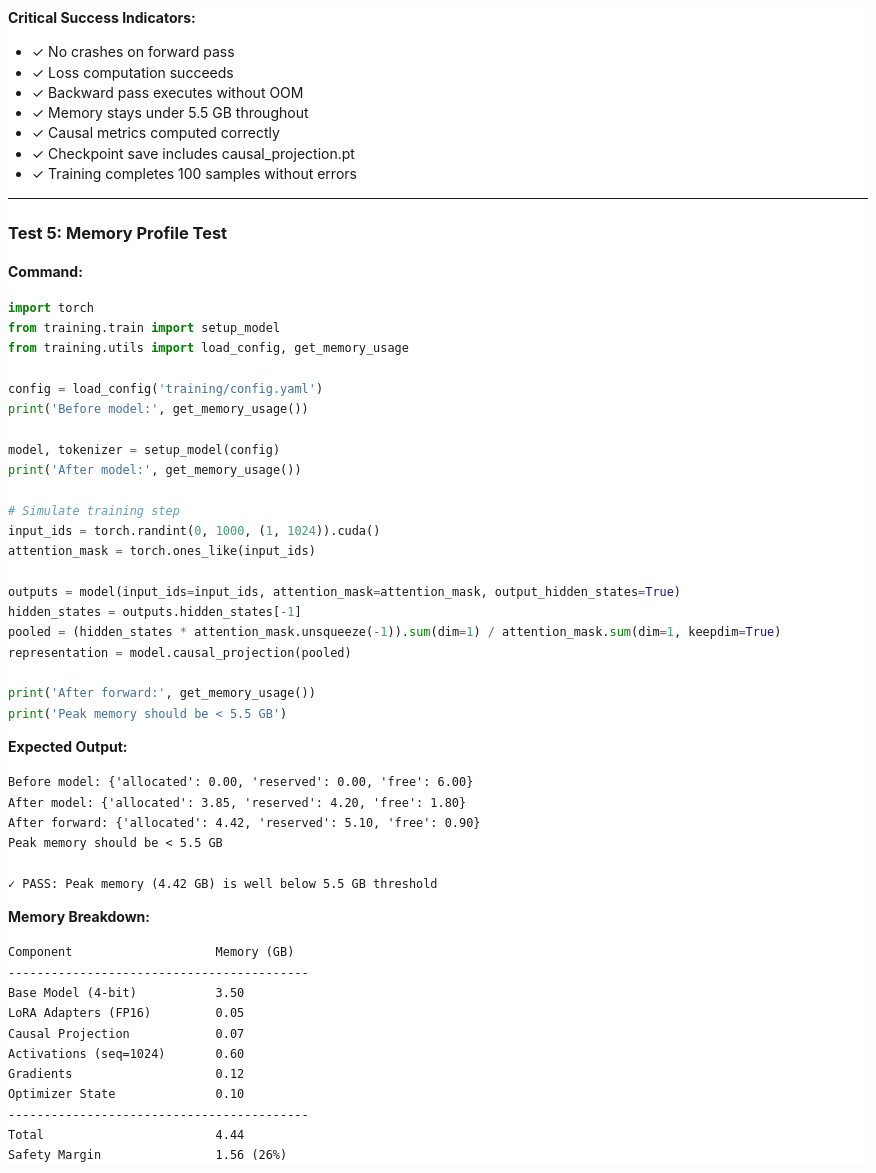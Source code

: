 **Critical Success Indicators:**
- ✓ No crashes on forward pass
- ✓ Loss computation succeeds
- ✓ Backward pass executes without OOM
- ✓ Memory stays under 5.5 GB throughout
- ✓ Causal metrics computed correctly
- ✓ Checkpoint save includes causal_projection.pt
- ✓ Training completes 100 samples without errors

---

### Test 5: Memory Profile Test
**Command:**
```python
import torch
from training.train import setup_model
from training.utils import load_config, get_memory_usage

config = load_config('training/config.yaml')
print('Before model:', get_memory_usage())

model, tokenizer = setup_model(config)
print('After model:', get_memory_usage())

# Simulate training step
input_ids = torch.randint(0, 1000, (1, 1024)).cuda()
attention_mask = torch.ones_like(input_ids)

outputs = model(input_ids=input_ids, attention_mask=attention_mask, output_hidden_states=True)
hidden_states = outputs.hidden_states[-1]
pooled = (hidden_states * attention_mask.unsqueeze(-1)).sum(dim=1) / attention_mask.sum(dim=1, keepdim=True)
representation = model.causal_projection(pooled)

print('After forward:', get_memory_usage())
print('Peak memory should be < 5.5 GB')
```

**Expected Output:**
```
Before model: {'allocated': 0.00, 'reserved': 0.00, 'free': 6.00}
After model: {'allocated': 3.85, 'reserved': 4.20, 'free': 1.80}
After forward: {'allocated': 4.42, 'reserved': 5.10, 'free': 0.90}
Peak memory should be < 5.5 GB

✓ PASS: Peak memory (4.42 GB) is well below 5.5 GB threshold
```

**Memory Breakdown:**
```
Component                    Memory (GB)
------------------------------------------
Base Model (4-bit)           3.50
LoRA Adapters (FP16)         0.05
Causal Projection            0.07
Activations (seq=1024)       0.60
Gradients                    0.12
Optimizer State              0.10
------------------------------------------
Total                        4.44
Safety Margin                1.56 (26%)
```
